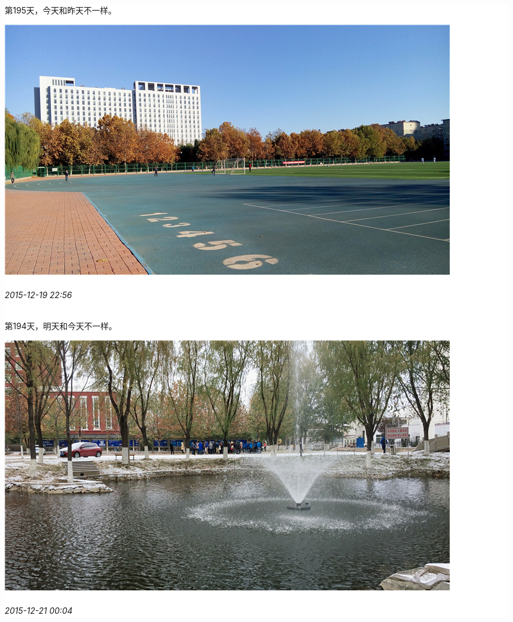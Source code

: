 

第195天，今天和昨天不一样。

![](/assets/img/NYear/-195.jpg)
###### 2015-12-19 22:56



第194天，明天和今天不一样。

![](/assets/img/NYear/-194.jpg)
###### 2015-12-21 00:04
